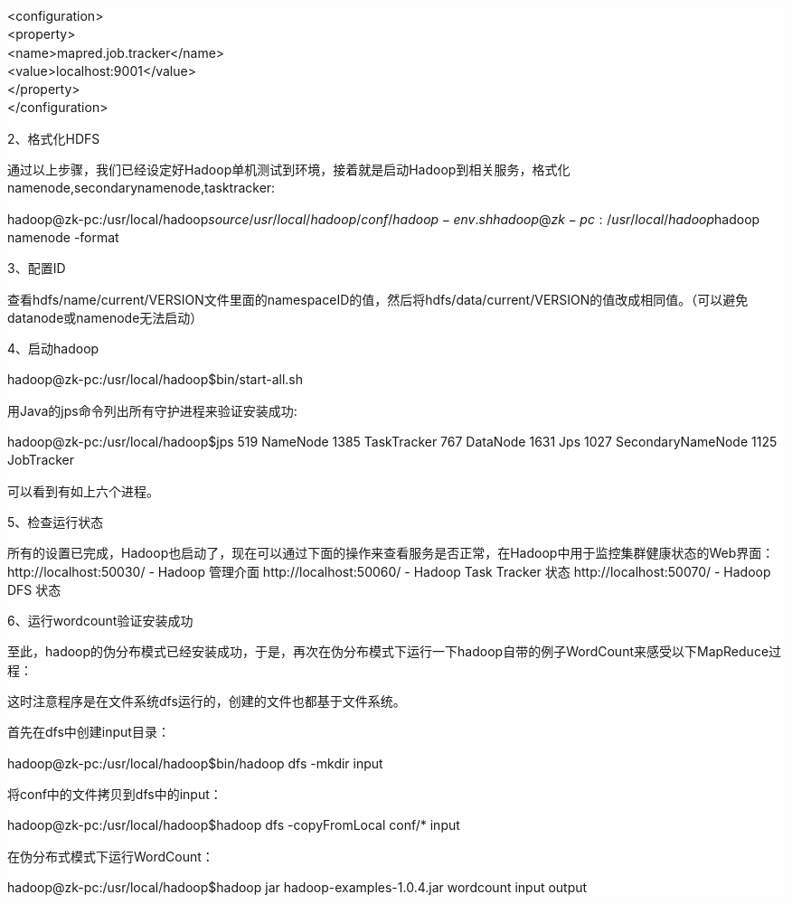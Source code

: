 &lt;configuration&gt;  
    &lt;property&gt;  
        &lt;name&gt;mapred.job.tracker&lt;/name&gt;  
        &lt;value&gt;localhost:9001&lt;/value&gt;  
    &lt;/property&gt;  
&lt;/configuration&gt;


2、格式化HDFS

通过以上步骤，我们已经设定好Hadoop单机测试到环境，接着就是启动Hadoop到相关服务，格式化namenode,secondarynamenode,tasktracker:

hadoop@zk-pc:/usr/local/hadoop$source /usr/local/hadoop/conf/hadoop-env.sh  
hadoop@zk-pc:/usr/local/hadoop$hadoop namenode -format

3、配置ID

查看hdfs/name/current/VERSION文件里面的namespaceID的值，然后将hdfs/data/current/VERSION的值改成相同值。（可以避免datanode或namenode无法启动）

4、启动hadoop

hadoop@zk-pc:/usr/local/hadoop$bin/start-all.sh

用Java的jps命令列出所有守护进程来验证安装成功:

hadoop@zk-pc:/usr/local/hadoop$jps
519 NameNode
1385 TaskTracker
767 DataNode
1631 Jps
1027 SecondaryNameNode
1125 JobTracker

可以看到有如上六个进程。

5、检查运行状态

所有的设置已完成，Hadoop也启动了，现在可以通过下面的操作来查看服务是否正常，在Hadoop中用于监控集群健康状态的Web界面：
http://localhost:50030/     - Hadoop 管理介面
http://localhost:50060/     - Hadoop Task Tracker 状态
http://localhost:50070/     - Hadoop DFS 状态

6、运行wordcount验证安装成功

   至此，hadoop的伪分布模式已经安装成功，于是，再次在伪分布模式下运行一下hadoop自带的例子WordCount来感受以下MapReduce过程：

这时注意程序是在文件系统dfs运行的，创建的文件也都基于文件系统。

首先在dfs中创建input目录：

hadoop@zk-pc:/usr/local/hadoop$bin/hadoop dfs -mkdir input


将conf中的文件拷贝到dfs中的input：

hadoop@zk-pc:/usr/local/hadoop$hadoop dfs -copyFromLocal conf/* input  

在伪分布式模式下运行WordCount：

hadoop@zk-pc:/usr/local/hadoop$hadoop jar hadoop-examples-1.0.4.jar wordcount input output
